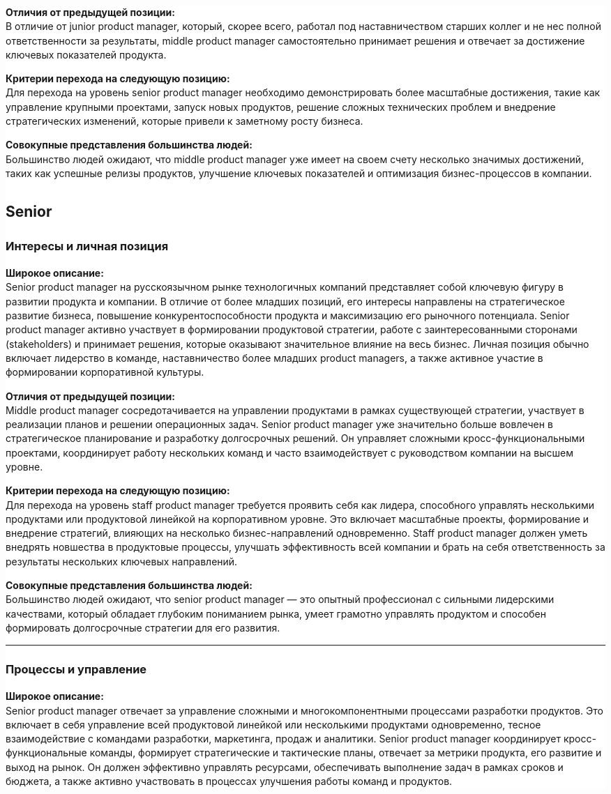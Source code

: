 **Отличия от предыдущей позиции:**  
В отличие от junior product manager, который, скорее всего, работал под наставничеством старших коллег и не нес полной ответственности за результаты, middle product manager самостоятельно принимает решения и отвечает за достижение ключевых показателей продукта.

**Критерии перехода на следующую позицию:**  
Для перехода на уровень senior product manager необходимо демонстрировать более масштабные достижения, такие как управление крупными проектами, запуск новых продуктов, решение сложных технических проблем и внедрение стратегических изменений, которые привели к заметному росту бизнеса.

**Совокупные представления большинства людей:**  
Большинство людей ожидают, что middle product manager уже имеет на своем счету несколько значимых достижений, таких как успешные релизы продуктов, улучшение ключевых показателей и оптимизация бизнес-процессов в компании.

## Senior

### Интересы и личная позиция

**Широкое описание:**  
Senior product manager на русскоязычном рынке технологичных компаний представляет собой ключевую фигуру в развитии продукта и компании. В отличие от более младших позиций, его интересы направлены на стратегическое развитие бизнеса, повышение конкурентоспособности продукта и максимизацию его рыночного потенциала. Senior product manager активно участвует в формировании продуктовой стратегии, работе с заинтересованными сторонами (stakeholders) и принимает решения, которые оказывают значительное влияние на весь бизнес. Личная позиция обычно включает лидерство в команде, наставничество более младших product managers, а также активное участие в формировании корпоративной культуры.

**Отличия от предыдущей позиции:**  
Middle product manager сосредотачивается на управлении продуктами в рамках существующей стратегии, участвует в реализации планов и решении операционных задач. Senior product manager уже значительно больше вовлечен в стратегическое планирование и разработку долгосрочных решений. Он управляет сложными кросс-функциональными проектами, координирует работу нескольких команд и часто взаимодействует с руководством компании на высшем уровне.

**Критерии перехода на следующую позицию:**  
Для перехода на уровень staff product manager требуется проявить себя как лидера, способного управлять несколькими продуктами или продуктовой линейкой на корпоративном уровне. Это включает масштабные проекты, формирование и внедрение стратегий, влияющих на несколько бизнес-направлений одновременно. Staff product manager должен уметь внедрять новшества в продуктовые процессы, улучшать эффективность всей компании и брать на себя ответственность за результаты нескольких ключевых направлений.

**Совокупные представления большинства людей:**  
Большинство людей ожидают, что senior product manager — это опытный профессионал с сильными лидерскими качествами, который обладает глубоким пониманием рынка, умеет грамотно управлять продуктом и способен формировать долгосрочные стратегии для его развития.

---

### Процессы и управление

**Широкое описание:**  
Senior product manager отвечает за управление сложными и многокомпонентными процессами разработки продуктов. Это включает в себя управление всей продуктовой линейкой или несколькими продуктами одновременно, тесное взаимодействие с командами разработки, маркетинга, продаж и аналитики. Senior product manager координирует кросс-функциональные команды, формирует стратегические и тактические планы, отвечает за метрики продукта, его развитие и выход на рынок. Он должен эффективно управлять ресурсами, обеспечивать выполнение задач в рамках сроков и бюджета, а также активно участвовать в процессах улучшения работы команд и продуктов.
